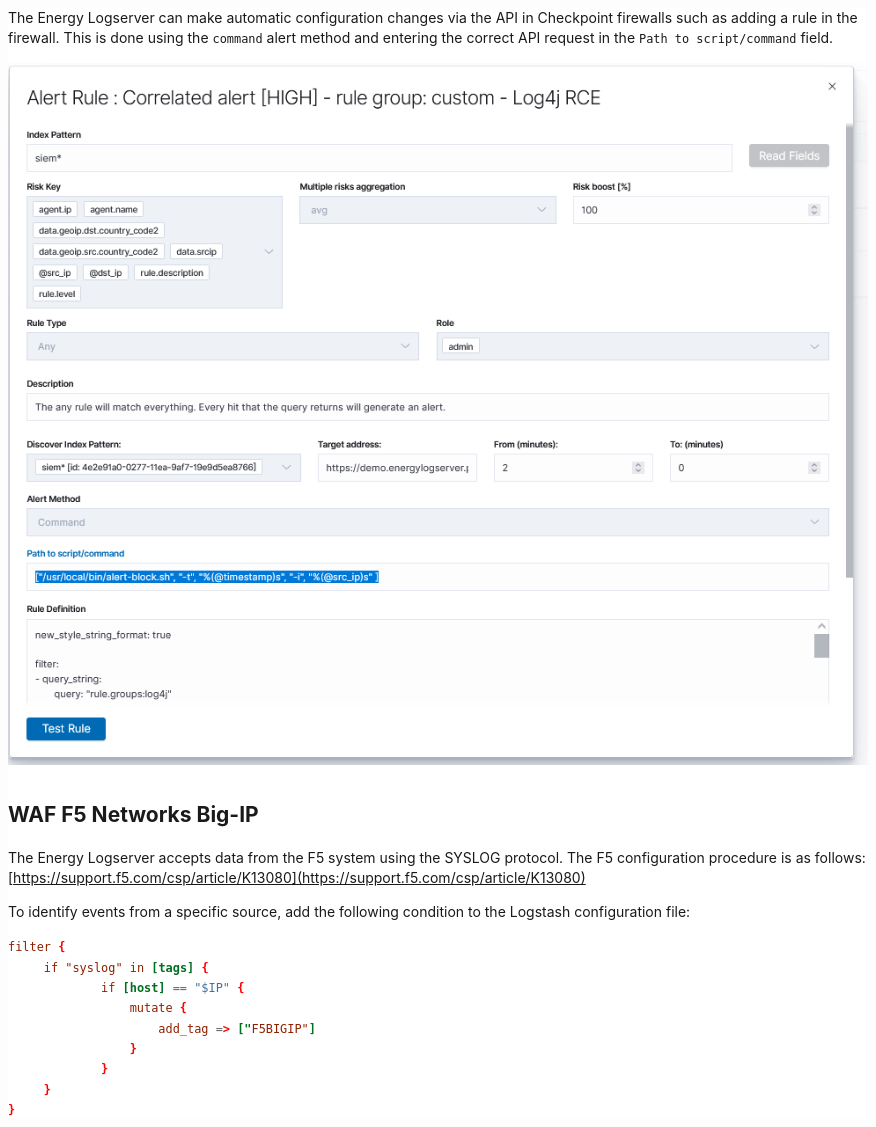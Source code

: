 The Energy Logserver can make automatic configuration changes via the API in Checkpoint firewalls such as adding a rule in the firewall. This is done using the `command` alert method and entering the correct API request in the `Path to script/command` field.

![](/media/media/image241.PNG)

## WAF F5 Networks Big-IP
The Energy Logserver accepts data from the F5 system using the SYSLOG protocol. The F5 configuration procedure is as follows:  [https://support.f5.com/csp/article/K13080](https://support.f5.com/csp/article/K13080)

To identify events from a specific source, add the following condition to the Logstash configuration file:

   ```conf
   filter {
        if "syslog" in [tags] {
                if [host] == "$IP" {
                    mutate {
                        add_tag => ["F5BIGIP"]
                    }
                }
        }
   }
   ```
